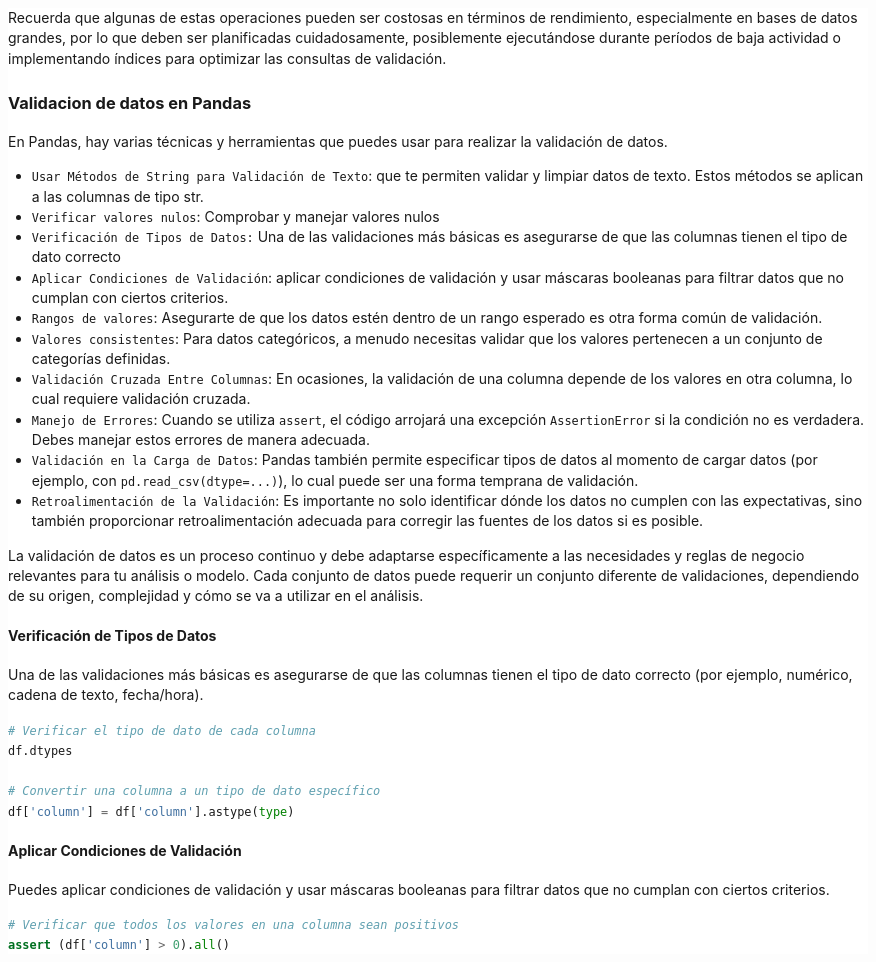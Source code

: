 Recuerda que algunas de estas operaciones pueden ser costosas en términos de rendimiento, especialmente en bases de datos grandes, por lo que deben ser planificadas cuidadosamente, posiblemente ejecutándose durante períodos de baja actividad o implementando índices para optimizar las consultas de validación.

### Validacion de datos en Pandas

En Pandas, hay varias técnicas y herramientas que puedes usar para realizar la validación de datos.

- `Usar Métodos de String para Validación de Texto`: que te permiten validar y limpiar datos de texto. Estos métodos se aplican a las columnas de tipo str.
- `Verificar valores nulos`:  Comprobar y manejar valores nulos
- `Verificación de Tipos de Datos:` Una de las validaciones más básicas es asegurarse de que las columnas tienen el tipo de dato correcto 
- `Aplicar Condiciones de Validación`: aplicar condiciones de validación y usar máscaras booleanas para filtrar datos que no cumplan con ciertos criterios.
- `Rangos de valores`: Asegurarte de que los datos estén dentro de un rango esperado es otra forma común de validación.
- `Valores consistentes`: Para datos categóricos, a menudo necesitas validar que los valores pertenecen a un conjunto de categorías definidas.
- `Validación Cruzada Entre Columnas`: En ocasiones, la validación de una columna depende de los valores en otra columna, lo cual requiere validación cruzada.
- `Manejo de Errores`: Cuando se utiliza `assert`, el código arrojará una excepción `AssertionError` si la condición no es verdadera. Debes manejar estos errores de manera adecuada.
- ``Validación en la Carga de Datos``: Pandas también permite especificar tipos de datos al momento de cargar datos (por ejemplo, con `pd.read_csv(dtype=...)`), lo cual puede ser una forma temprana de validación.
- ``Retroalimentación de la Validación``: Es importante no solo identificar dónde los datos no cumplen con las expectativas, sino también proporcionar retroalimentación adecuada para corregir las fuentes de los datos si es posible.

La validación de datos es un proceso continuo y debe adaptarse específicamente a las necesidades y reglas de negocio relevantes para tu análisis o modelo. Cada conjunto de datos puede requerir un conjunto diferente de validaciones, dependiendo de su origen, complejidad y cómo se va a utilizar en el análisis.

#### Verificación de Tipos de Datos
Una de las validaciones más básicas es asegurarse de que las columnas tienen el tipo de dato correcto (por ejemplo, numérico, cadena de texto, fecha/hora).

```python
# Verificar el tipo de dato de cada columna
df.dtypes

# Convertir una columna a un tipo de dato específico
df['column'] = df['column'].astype(type)
```

#### Aplicar Condiciones de Validación
Puedes aplicar condiciones de validación y usar máscaras booleanas para filtrar datos que no cumplan con ciertos criterios.

```python
# Verificar que todos los valores en una columna sean positivos
assert (df['column'] > 0).all()
```

